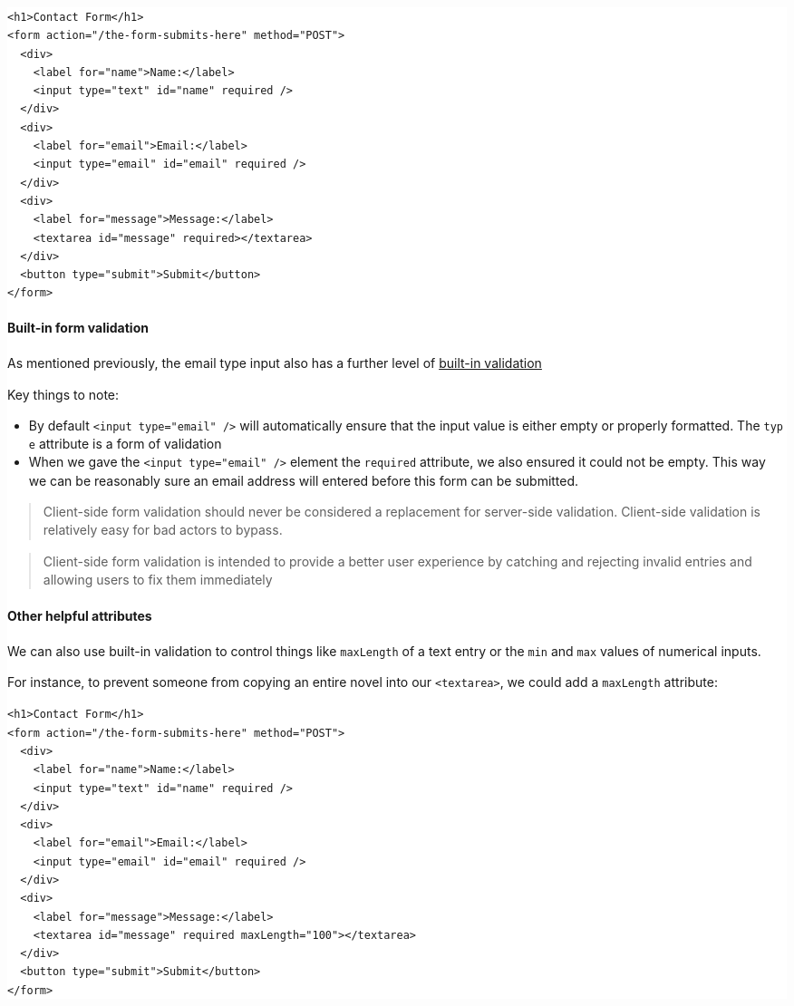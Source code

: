 ```
<h1>Contact Form</h1>
<form action="/the-form-submits-here" method="POST">
  <div>
    <label for="name">Name:</label>
    <input type="text" id="name" required />
  </div>
  <div>
    <label for="email">Email:</label>
    <input type="email" id="email" required />
  </div>
  <div>
    <label for="message">Message:</label>
    <textarea id="message" required></textarea>
  </div>
  <button type="submit">Submit</button>
</form>
```

#### Built-in form validation
As mentioned previously, the email type input also has a further level of [built-in validation](https://developer.mozilla.org/en-US/docs/Web/HTML/Element/input/email#value)

Key things to note: 
* By default `<input type="email" />` will automatically ensure that the input value is either empty or properly formatted. The `type` attribute is a form of validation
* When we gave the `<input type="email" />` element the `required` attribute, we also ensured it could not be empty. This way we can be reasonably sure an email address will entered before this form can be submitted.

> Client-side form validation should never be considered a replacement for server-side validation. Client-side validation is relatively easy for bad actors to bypass.

> Client-side form validation is intended to provide a better user experience by catching and rejecting invalid entries and allowing users to fix them immediately 

#### Other helpful attributes
We can also use built-in validation to control things like `maxLength` of a text entry or the `min` and `max` values of numerical inputs. 

For instance, to prevent someone from copying an entire novel into our `<textarea>`, we could add a `maxLength` attribute: 

```
<h1>Contact Form</h1>
<form action="/the-form-submits-here" method="POST">
  <div>
    <label for="name">Name:</label>
    <input type="text" id="name" required />
  </div>
  <div>
    <label for="email">Email:</label>
    <input type="email" id="email" required />
  </div>
  <div>
    <label for="message">Message:</label>
    <textarea id="message" required maxLength="100"></textarea>
  </div>
  <button type="submit">Submit</button>
</form>
```
